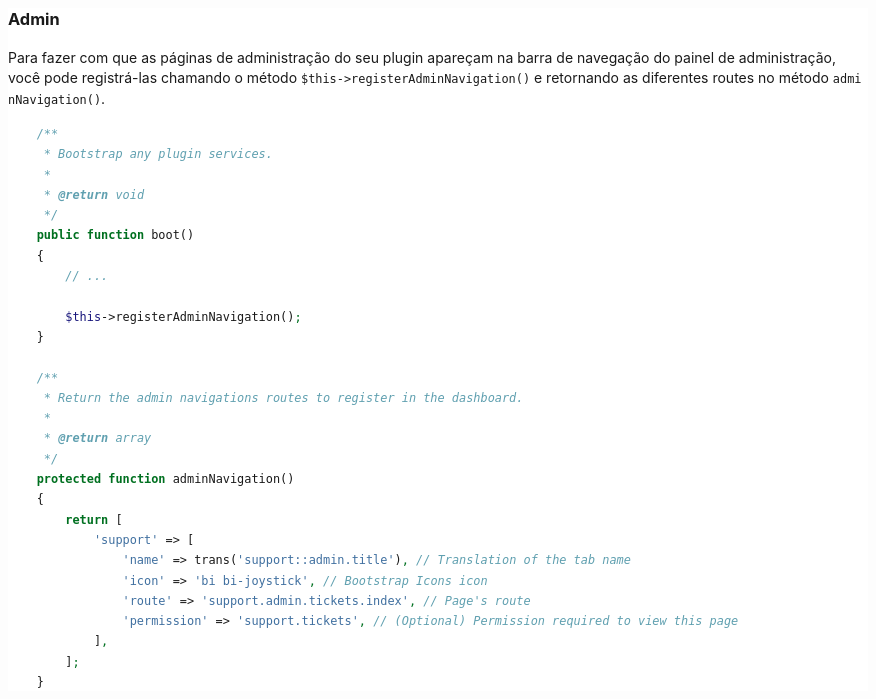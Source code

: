 ### Admin

Para fazer com que as páginas de administração do seu plugin apareçam na barra de navegação do painel de administração, você pode registrá-las chamando o método `$this->registerAdminNavigation()` e retornando as diferentes routes no método `adminNavigation()`.
```php
    /**
     * Bootstrap any plugin services.
     *
     * @return void
     */
    public function boot()
    {
        // ...

        $this->registerAdminNavigation();
    }

    /**
     * Return the admin navigations routes to register in the dashboard.
     *
     * @return array
     */
    protected function adminNavigation()
    {
        return [
            'support' => [
                'name' => trans('support::admin.title'), // Translation of the tab name
                'icon' => 'bi bi-joystick', // Bootstrap Icons icon
                'route' => 'support.admin.tickets.index', // Page's route
                'permission' => 'support.tickets', // (Optional) Permission required to view this page
            ],
        ];
    }
```
